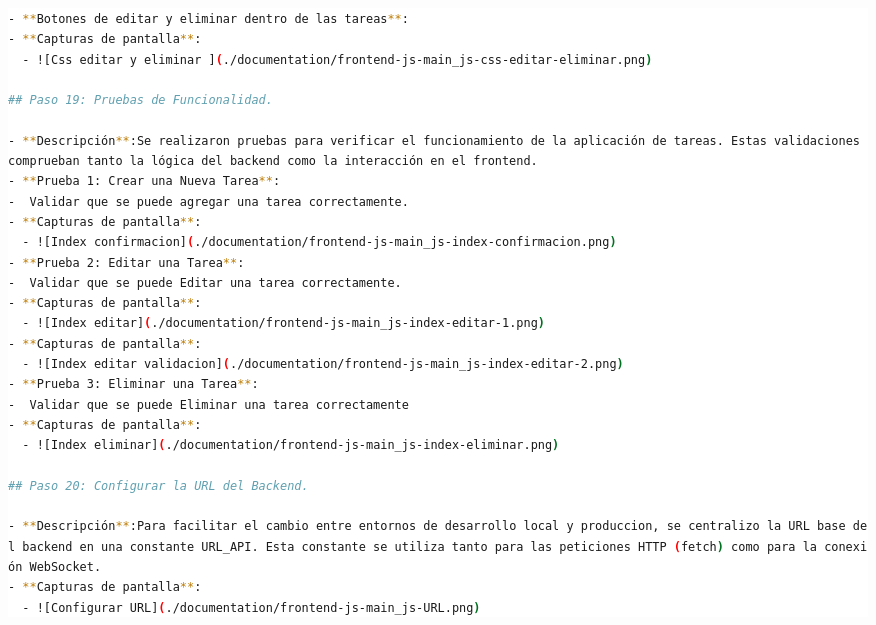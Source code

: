   ```bash
- **Botones de editar y eliminar dentro de las tareas**:
  - **Capturas de pantalla**:
    - ![Css editar y eliminar ](./documentation/frontend-js-main_js-css-editar-eliminar.png) 

## Paso 19: Pruebas de Funcionalidad. 

- **Descripción**:Se realizaron pruebas para verificar el funcionamiento de la aplicación de tareas. Estas validaciones comprueban tanto la lógica del backend como la interacción en el frontend.
- **Prueba 1: Crear una Nueva Tarea**:
  -  Validar que se puede agregar una tarea correctamente.
  - **Capturas de pantalla**:
    - ![Index confirmacion](./documentation/frontend-js-main_js-index-confirmacion.png)
- **Prueba 2: Editar una Tarea**:
  -  Validar que se puede Editar una tarea correctamente.
  - **Capturas de pantalla**:
    - ![Index editar](./documentation/frontend-js-main_js-index-editar-1.png)
  - **Capturas de pantalla**:
    - ![Index editar validacion](./documentation/frontend-js-main_js-index-editar-2.png)
- **Prueba 3: Eliminar una Tarea**:
  -  Validar que se puede Eliminar una tarea correctamente
  - **Capturas de pantalla**:
    - ![Index eliminar](./documentation/frontend-js-main_js-index-eliminar.png)

## Paso 20: Configurar la URL del Backend. 

- **Descripción**:Para facilitar el cambio entre entornos de desarrollo local y produccion, se centralizo la URL base del backend en una constante URL_API. Esta constante se utiliza tanto para las peticiones HTTP (fetch) como para la conexión WebSocket.
  - **Capturas de pantalla**:
    - ![Configurar URL](./documentation/frontend-js-main_js-URL.png)
  